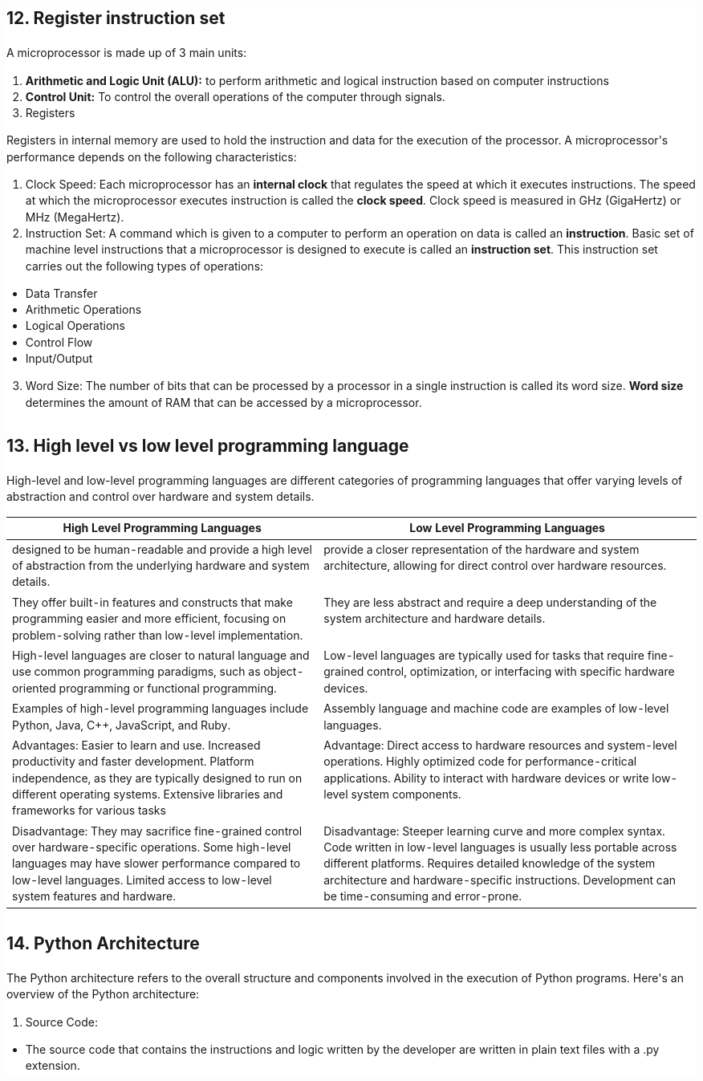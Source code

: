 ## 12. Register instruction set
A microprocessor is made up of 3 main units:
1. **Arithmetic and Logic Unit (ALU):** to perform arithmetic and logical instruction based on computer instructions
2. **Control Unit:** To control the overall operations of the computer through signals.
3. Registers 

Registers in internal memory are used to hold the instruction and data for the execution of the processor. A microprocessor's performance depends on the following characteristics:
1. Clock Speed: Each microprocessor has an **internal clock** that regulates the speed at which it executes instructions. The speed at which the microprocessor executes instruction is called the **clock speed**. Clock speed is measured in GHz (GigaHertz) or MHz (MegaHertz).
2. Instruction Set: A command which is given to a computer to perform an operation on data is called an **instruction**. Basic set of machine level instructions that a microprocessor is designed to execute is called an **instruction set**. This instruction set carries out the following types of operations:
- Data Transfer
- Arithmetic Operations
- Logical Operations
- Control Flow
- Input/Output   
3. Word Size: The number of bits that can be processed by a processor in a single instruction is called its word size. **Word size** determines the amount of RAM that can be accessed by a microprocessor. 

## 13. High level vs low level programming language
High-level and low-level programming languages are different categories of programming languages that offer varying levels of abstraction and control over hardware and system details.

| High Level Programming Languages      | Low Level Programming Languages |
| ----------- | ----------- | 
| designed to be human-readable and provide a high level of abstraction from the underlying hardware and system details. | provide a closer representation of the hardware and system architecture, allowing for direct control over hardware resources. |
| They offer built-in features and constructs that make programming easier and more efficient, focusing on problem-solving rather than low-level implementation. | They are less abstract and require a deep understanding of the system architecture and hardware details. | 
| High-level languages are closer to natural language and use common programming paradigms, such as object-oriented programming or functional programming. | Low-level languages are typically used for tasks that require fine-grained control, optimization, or interfacing with specific hardware devices. |
| Examples of high-level programming languages include Python, Java, C++, JavaScript, and Ruby.| Assembly language and machine code are examples of low-level languages. |
| Advantages: Easier to learn and use. Increased productivity and faster development. Platform independence, as they are typically designed to run on different operating systems. Extensive libraries and frameworks for various tasks | Advantage: Direct access to hardware resources and system-level operations. Highly optimized code for performance-critical applications. Ability to interact with hardware devices or write low-level system components. | 
| Disadvantage: They may sacrifice fine-grained control over hardware-specific operations. Some high-level languages may have slower performance compared to low-level languages. Limited access to low-level system features and hardware. | Disadvantage: Steeper learning curve and more complex syntax. Code written in low-level languages is usually less portable across different platforms. Requires detailed knowledge of the system architecture and hardware-specific instructions. Development can be time-consuming and error-prone. |

## 14. Python Architecture
The Python architecture refers to the overall structure and components involved in the execution of Python programs. Here's an overview of the Python architecture:

1. Source Code:
- The source code that contains the instructions and logic written by the developer are written in plain text files with a .py extension.
